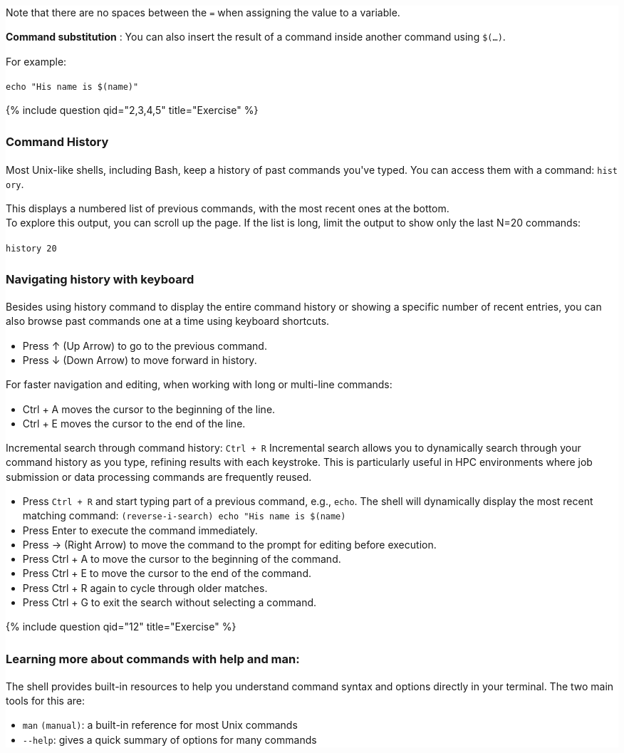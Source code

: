 Note that there are no spaces between the `=` when assigning the value to a variable. 

**Command substitution** : You can also insert the result of a command inside another command using `$(…)`. 

For example: 
```
echo "His name is $(name)"
```

{% include question qid="2,3,4,5" title="Exercise" %}

### Command History
Most Unix-like shells, including Bash, keep a history of past commands you've typed. You can access them with a command:
`history`.

This displays a numbered list of previous commands, with the most recent ones at the bottom.  
To explore this output, you can scroll up the page. If the list is long, limit the output to show only the last N=20 commands:
```
history 20
```

### Navigating history with keyboard
Besides using history command to display the entire command history or showing a specific number of recent entries, you can also browse past commands one at a time using keyboard shortcuts. 
*	Press ↑ (Up Arrow) to go to the previous command.
*	Press ↓ (Down Arrow) to move forward in history.

For faster navigation and editing, when working with long or multi-line commands:
*	Ctrl + A moves the cursor to the beginning of the line.
*	Ctrl + E moves the cursor to the end of the line.

Incremental search through command history: `Ctrl + R`
Incremental search allows you to dynamically search through your command history as you type, refining results with each keystroke. This is particularly useful in HPC environments where job submission or data processing commands are frequently reused.
* Press `Ctrl + R` and start typing part of a previous command, e.g., `echo`.
The shell will dynamically display the most recent matching command:
`(reverse-i-search) echo "His name is $(name)`
* Press Enter to execute the command immediately.
* Press → (Right Arrow) to move the command to the prompt for editing before execution.
* Press Ctrl + A to move the cursor to the beginning of the command.
* Press Ctrl + E to move the cursor to the end of the command.
* Press Ctrl + R again to cycle through older matches.
* Press Ctrl + G to exit the search without selecting a command.


{% include question qid="12" title="Exercise" %}


### Learning more about commands with help and man:
The shell provides built-in resources to help you understand command syntax and options directly in your terminal. The two main tools for this are: 
*	`man` `(manual)`: a built-in reference for most Unix commands
*	`--help`: gives a quick summary of options for many commands
